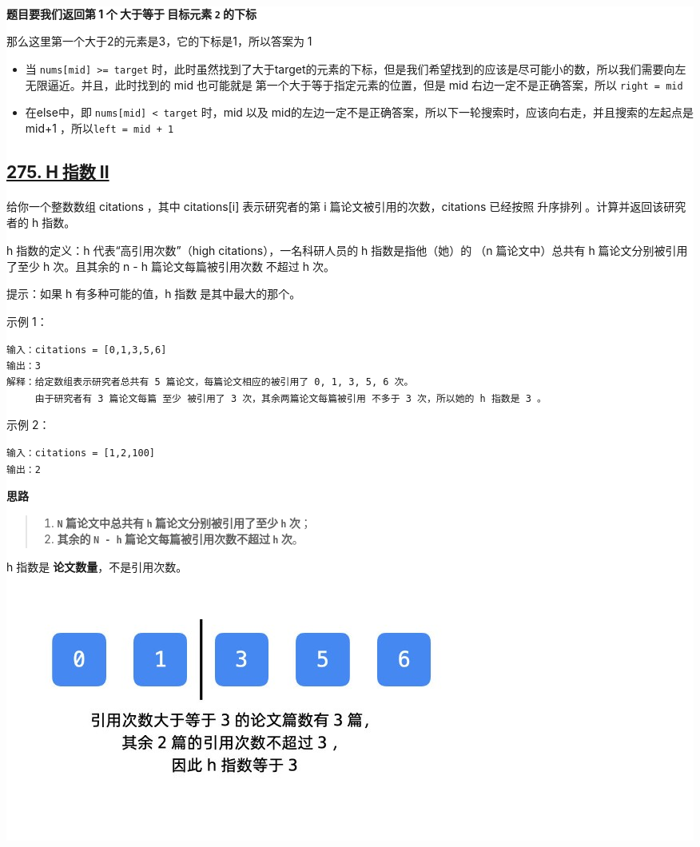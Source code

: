 **题目要我们返回第 1 个 大于等于 目标元素 `2` 的下标**

那么这里第一个大于2的元素是3，它的下标是1，所以答案为 1

- 当 `nums[mid] >= target` 时，此时虽然找到了大于target的元素的下标，但是我们希望找到的应该是尽可能小的数，所以我们需要向左无限逼近。并且，此时找到的 mid 也可能就是 第一个大于等于指定元素的位置，但是 mid 右边一定不是正确答案，所以 `right = mid`

- 在else中，即 `nums[mid] < target` 时，mid 以及 mid的左边一定不是正确答案，所以下一轮搜索时，应该向右走，并且搜索的左起点是 mid+1 ，所以`left = mid + 1`



## [275. H 指数 II](https://leetcode.cn/problems/h-index-ii/)

给你一个整数数组 citations ，其中 citations[i] 表示研究者的第 i 篇论文被引用的次数，citations 已经按照 升序排列 。计算并返回该研究者的 h 指数。

h 指数的定义：h 代表“高引用次数”（high citations），一名科研人员的 h 指数是指他（她）的 （n 篇论文中）总共有 h 篇论文分别被引用了至少 h 次。且其余的 n - h 篇论文每篇被引用次数 不超过 h 次。

提示：如果 h 有多种可能的值，h 指数 是其中最大的那个。

示例 1：

```
输入：citations = [0,1,3,5,6]
输出：3 
解释：给定数组表示研究者总共有 5 篇论文，每篇论文相应的被引用了 0, 1, 3, 5, 6 次。
     由于研究者有 3 篇论文每篇 至少 被引用了 3 次，其余两篇论文每篇被引用 不多于 3 次，所以她的 h 指数是 3 。
```


示例 2：

```
输入：citations = [1,2,100]
输出：2
```

**思路**

> 1. **`N` 篇论文中总共有 `h` 篇论文分别被引用了至少 `h` 次**；
> 2. **其余的 `N - h` 篇论文每篇被引用次数不超过 `h` 次**。

h 指数是 **论文数量**，不是引用次数。

![](./图片/275.1.jpg)
